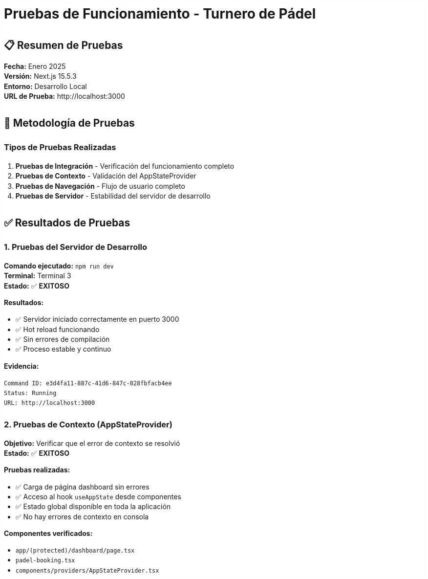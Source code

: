 # Pruebas de Funcionamiento - Turnero de Pádel

## 📋 Resumen de Pruebas

**Fecha:** Enero 2025  
**Versión:** Next.js 15.5.3  
**Entorno:** Desarrollo Local  
**URL de Prueba:** http://localhost:3000  

## 🧪 Metodología de Pruebas

### Tipos de Pruebas Realizadas
1. **Pruebas de Integración** - Verificación del funcionamiento completo
2. **Pruebas de Contexto** - Validación del AppStateProvider
3. **Pruebas de Navegación** - Flujo de usuario completo
4. **Pruebas de Servidor** - Estabilidad del servidor de desarrollo

## ✅ Resultados de Pruebas

### 1. Pruebas del Servidor de Desarrollo

**Comando ejecutado:** `npm run dev`  
**Terminal:** Terminal 3  
**Estado:** ✅ **EXITOSO**

**Resultados:**
- ✅ Servidor iniciado correctamente en puerto 3000
- ✅ Hot reload funcionando
- ✅ Sin errores de compilación
- ✅ Proceso estable y continuo

**Evidencia:**
```bash
Command ID: e3d4fa11-887c-41d6-847c-028fbfacb4ee
Status: Running
URL: http://localhost:3000
```

### 2. Pruebas de Contexto (AppStateProvider)

**Objetivo:** Verificar que el error de contexto se resolvió  
**Estado:** ✅ **EXITOSO**

**Pruebas realizadas:**
- ✅ Carga de página dashboard sin errores
- ✅ Acceso al hook `useAppState` desde componentes
- ✅ Estado global disponible en toda la aplicación
- ✅ No hay errores de contexto en consola

**Componentes verificados:**
- `app/(protected)/dashboard/page.tsx`
- `padel-booking.tsx`
- `components/providers/AppStateProvider.tsx`
